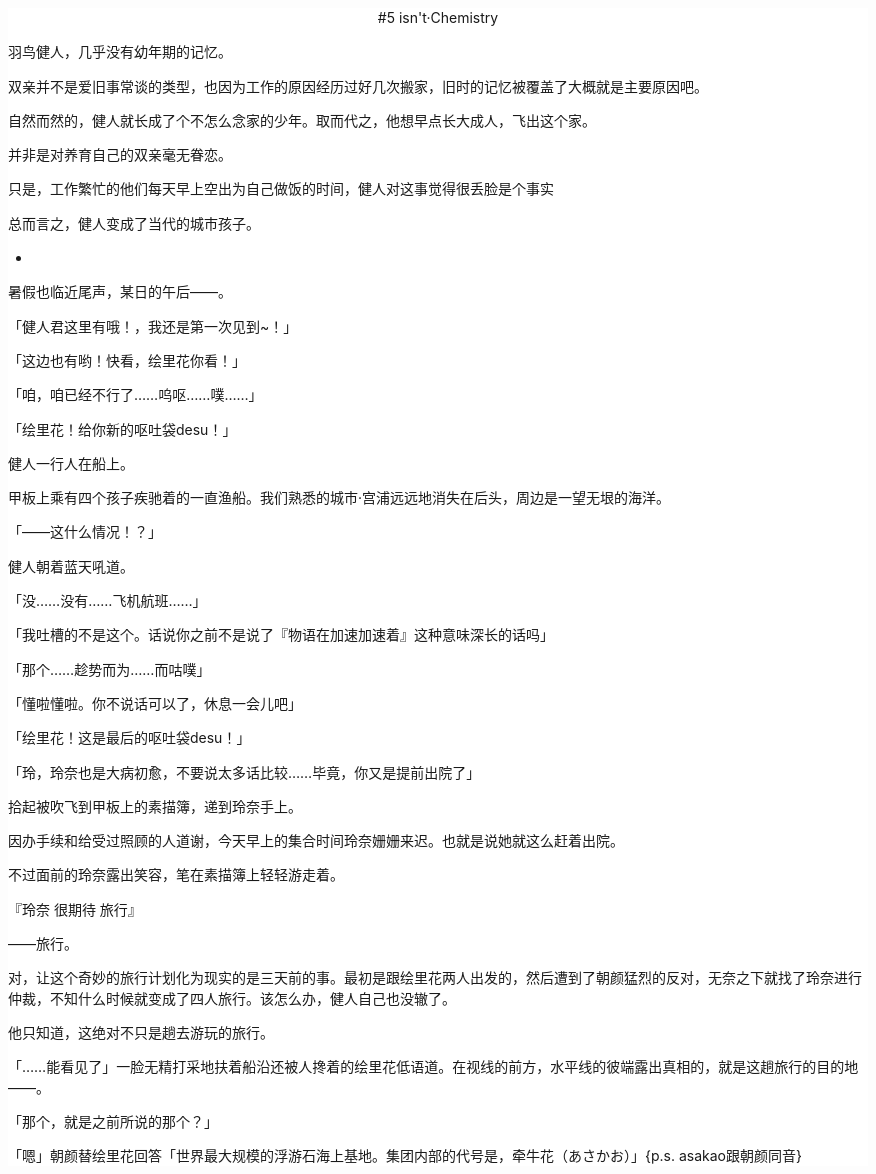 <p align="center">#5 isn't·Chemistry</p>

羽鸟健人，几乎没有幼年期的记忆。 

双亲并不是爱旧事常谈的类型，也因为工作的原因经历过好几次搬家，旧时的记忆被覆盖了大概就是主要原因吧。 

自然而然的，健人就长成了个不怎么念家的少年。取而代之，他想早点长大成人，飞出这个家。 

并非是对养育自己的双亲毫无眷恋。 

只是，工作繁忙的他们每天早上空出为自己做饭的时间，健人对这事觉得很丢脸是个事实 

总而言之，健人变成了当代的城市孩子。 

* 

暑假也临近尾声，某日的午后——。 

「健人君这里有哦！，我还是第一次见到~！」 

「这边也有哟！快看，绘里花你看！」 

「咱，咱已经不行了……呜呕……噗……」 

「绘里花！给你新的呕吐袋desu！」 

健人一行人在船上。 

甲板上乘有四个孩子疾驰着的一直渔船。我们熟悉的城市·宫浦远远地消失在后头，周边是一望无垠的海洋。 

「——这什么情况！？」 

健人朝着蓝天吼道。 

「没……没有……飞机航班……」 

「我吐槽的不是这个。话说你之前不是说了『物语在加速加速着』这种意味深长的话吗」 

「那个……趁势而为……而咕噗」 

「懂啦懂啦。你不说话可以了，休息一会儿吧」 

「绘里花！这是最后的呕吐袋desu！」 

「玲，玲奈也是大病初愈，不要说太多话比较……毕竟，你又是提前出院了」 

拾起被吹飞到甲板上的素描簿，递到玲奈手上。 

因办手续和给受过照顾的人道谢，今天早上的集合时间玲奈姗姗来迟。也就是说她就这么赶着出院。 

不过面前的玲奈露出笑容，笔在素描簿上轻轻游走着。 

『玲奈 很期待 旅行』 

——旅行。 

对，让这个奇妙的旅行计划化为现实的是三天前的事。最初是跟绘里花两人出发的，然后遭到了朝颜猛烈的反对，无奈之下就找了玲奈进行仲裁，不知什么时候就变成了四人旅行。该怎么办，健人自己也没辙了。 

他只知道，这绝对不只是趟去游玩的旅行。 

「……能看见了」一脸无精打采地扶着船沿还被人搀着的绘里花低语道。在视线的前方，水平线的彼端露出真相的，就是这趟旅行的目的地——。 

「那个，就是之前所说的那个？」 

「嗯」朝颜替绘里花回答「世界最大规模的浮游石海上基地。集团内部的代号是，牵牛花（あさかお）」{p.s. asakao跟朝颜同音} 
